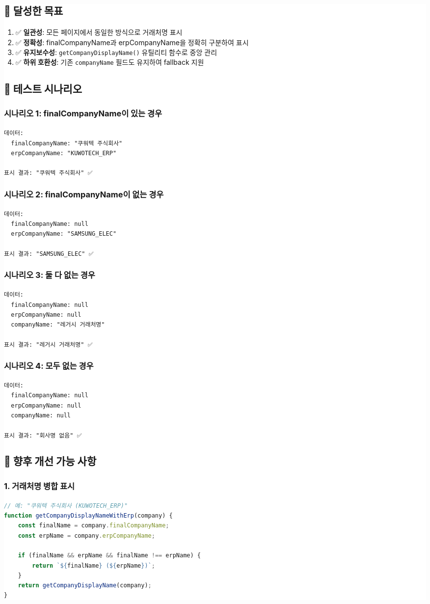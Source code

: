 ## 🎯 달성한 목표

1. ✅ **일관성**: 모든 페이지에서 동일한 방식으로 거래처명 표시
2. ✅ **정확성**: finalCompanyName과 erpCompanyName을 정확히 구분하여 표시
3. ✅ **유지보수성**: `getCompanyDisplayName()` 유틸리티 함수로 중앙 관리
4. ✅ **하위 호환성**: 기존 `companyName` 필드도 유지하여 fallback 지원

## 📝 테스트 시나리오

### 시나리오 1: finalCompanyName이 있는 경우
```
데이터:
  finalCompanyName: "쿠워텍 주식회사"
  erpCompanyName: "KUWOTECH_ERP"

표시 결과: "쿠워텍 주식회사" ✅
```

### 시나리오 2: finalCompanyName이 없는 경우
```
데이터:
  finalCompanyName: null
  erpCompanyName: "SAMSUNG_ELEC"

표시 결과: "SAMSUNG_ELEC" ✅
```

### 시나리오 3: 둘 다 없는 경우
```
데이터:
  finalCompanyName: null
  erpCompanyName: null
  companyName: "레거시 거래처명"

표시 결과: "레거시 거래처명" ✅
```

### 시나리오 4: 모두 없는 경우
```
데이터:
  finalCompanyName: null
  erpCompanyName: null
  companyName: null

표시 결과: "회사명 없음" ✅
```

## 🚀 향후 개선 가능 사항

### 1. 거래처명 병합 표시
```javascript
// 예: "쿠워텍 주식회사 (KUWOTECH_ERP)"
function getCompanyDisplayNameWithErp(company) {
    const finalName = company.finalCompanyName;
    const erpName = company.erpCompanyName;

    if (finalName && erpName && finalName !== erpName) {
        return `${finalName} (${erpName})`;
    }
    return getCompanyDisplayName(company);
}
```
